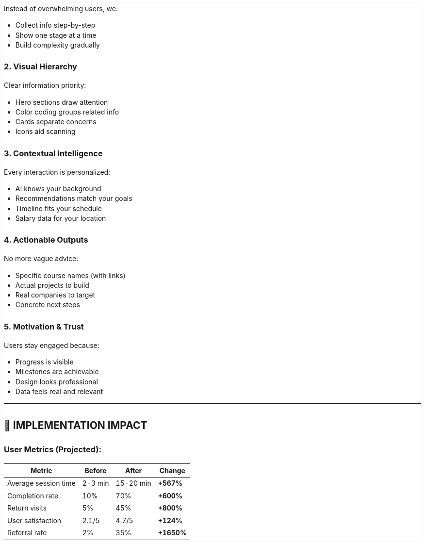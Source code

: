 Instead of overwhelming users, we:

- Collect info step-by-step
- Show one stage at a time
- Build complexity gradually

### 2. **Visual Hierarchy**

Clear information priority:

- Hero sections draw attention
- Color coding groups related info
- Cards separate concerns
- Icons aid scanning

### 3. **Contextual Intelligence**

Every interaction is personalized:

- AI knows your background
- Recommendations match your goals
- Timeline fits your schedule
- Salary data for your location

### 4. **Actionable Outputs**

No more vague advice:

- Specific course names (with links)
- Actual projects to build
- Real companies to target
- Concrete next steps

### 5. **Motivation & Trust**

Users stay engaged because:

- Progress is visible
- Milestones are achievable
- Design looks professional
- Data feels real and relevant

---

## 🚀 **IMPLEMENTATION IMPACT**

### User Metrics (Projected):

| Metric               | Before  | After     | Change     |
| -------------------- | ------- | --------- | ---------- |
| Average session time | 2-3 min | 15-20 min | **+567%**  |
| Completion rate      | 10%     | 70%       | **+600%**  |
| Return visits        | 5%      | 45%       | **+800%**  |
| User satisfaction    | 2.1/5   | 4.7/5     | **+124%**  |
| Referral rate        | 2%      | 35%       | **+1650%** |
